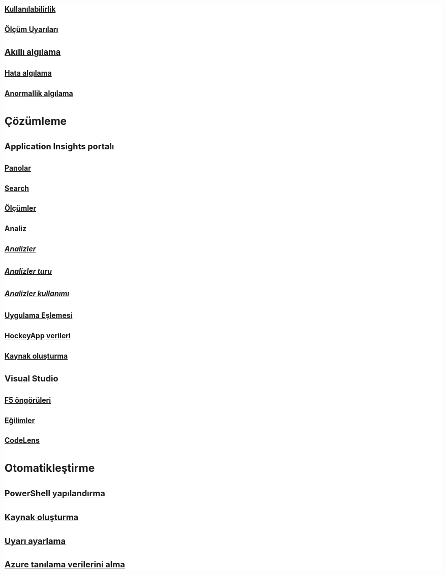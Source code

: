 #### [Kullanılabilirlik](app-insights-monitor-web-app-availability.md)
#### [Ölçüm Uyarıları](app-insights-alerts.md)

### [Akıllı algılama](app-insights-proactive-diagnostics.md)
#### [Hata algılama](app-insights-proactive-failure-diagnostics.md)
#### [Anormallik algılama](app-insights-proactive-performance-diagnostics.md)

## Çözümleme

### Application Insights portalı

#### [Panolar](app-insights-dashboards.md)
#### [Search](app-insights-diagnostic-search.md)
#### [Ölçümler](app-insights-metrics-explorer.md)
#### Analiz

##### [Analizler](app-insights-analytics.md)
##### [Analizler turu](app-insights-analytics-tour.md)
##### [Analizler kullanımı](app-insights-analytics-using.md)

#### [Uygulama Eşlemesi](app-insights-app-map.md)
#### [HockeyApp verileri](app-insights-hockeyapp-bridge-app.md)
#### [Kaynak oluşturma](app-insights-create-new-resource.md)

### Visual Studio

#### [F5 öngörüleri](app-insights-visual-studio.md)
#### [Eğilimler](app-insights-visual-studio-trends.md)
#### [CodeLens](app-insights-visual-studio-codelens.md)

## Otomatikleştirme

### [PowerShell yapılandırma](app-insights-powershell.md)
### [Kaynak oluşturma](app-insights-powershell-script-create-resource.md)
### [Uyarı ayarlama](app-insights-powershell-alerts.md)
### [Azure tanılama verilerini alma](app-insights-powershell-azure-diagnostics.md)
